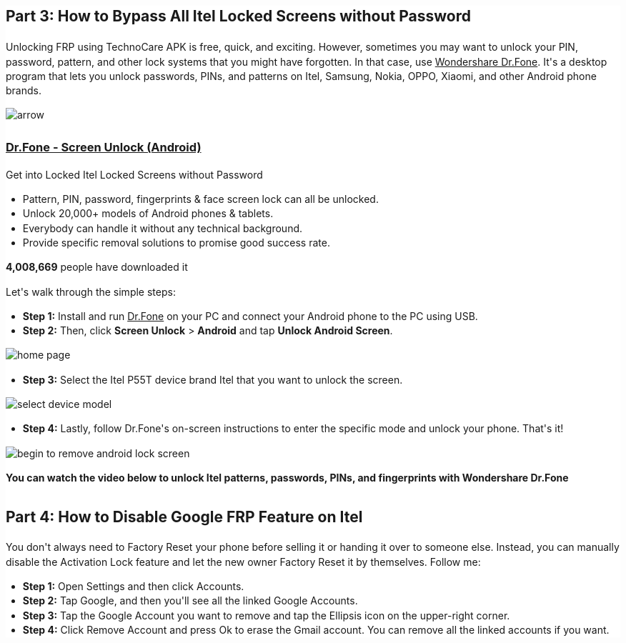 ## Part 3: How to Bypass All Itel Locked Screens without Password

Unlocking FRP using TechnoCare APK is free, quick, and exciting. However, sometimes you may want to unlock your PIN, password, pattern, and other lock systems that you might have forgotten. In that case, use [Wondershare Dr.Fone](https://tools.techidaily.com/wondershare/drfone/drfone-toolkit/). It's a desktop program that lets you unlock passwords, PINs, and patterns on Itel, Samsung, Nokia, OPPO, Xiaomi, and other Android phone brands.

![arrow](https://drfone.wondershare.com/style/images/arrow_up.png)

### [Dr.Fone - Screen Unlock (Android)](https://tools.techidaily.com/wondershare-dr-fone-unlock-android-screen/)

Get into Locked Itel Locked Screens without Password

- Pattern, PIN, password, fingerprints & face screen lock can all be unlocked.
- Unlock 20,000+ models of Android phones & tablets.
- Everybody can handle it without any technical background.
- Provide specific removal solutions to promise good success rate.

**4,008,669** people have downloaded it

Let's walk through the simple steps:

- **Step 1:** Install and run [Dr.Fone](https://tools.techidaily.com/wondershare/drfone/drfone-toolkit/) on your PC and connect your Android phone to the PC using USB.
- **Step 2:** Then, click **Screen Unlock** > **Android** and tap **Unlock Android Screen**.

![home page](https://images.wondershare.com/drfone/guide/android-screen-unlock-3.png)

- **Step 3:** Select the Itel P55T device brand Itel that you want to unlock the screen.

![select device model](https://images.wondershare.com/drfone/guide/screen-unlock-any-android-device-2.png)

- **Step 4:** Lastly, follow Dr.Fone's on-screen instructions to enter the specific mode and unlock your phone. That's it!

![begin to remove android lock screen](https://images.wondershare.com/drfone/guide/unlock-android-screen-google.png)

**You can watch the video below to unlock Itel patterns, passwords, PINs, and fingerprints with Wondershare Dr.Fone**

<iframe allowfullscreen="allowfullscreen" frameborder="0" src="https://www.youtube.com/embed/QWpE8NykOWc"></iframe>


## Part 4: How to Disable Google FRP Feature on Itel

You don't always need to Factory Reset your phone before selling it or handing it over to someone else. Instead, you can manually disable the Activation Lock feature and let the new owner Factory Reset it by themselves. Follow me:

- **Step 1:** Open Settings and then click Accounts.
- **Step 2:** Tap Google, and then you'll see all the linked Google Accounts.
- **Step 3:** Tap the Google Account you want to remove and tap the Ellipsis icon on the upper-right corner.
- **Step 4:** Click Remove Account and press Ok to erase the Gmail account. You can remove all the linked accounts if you want.
